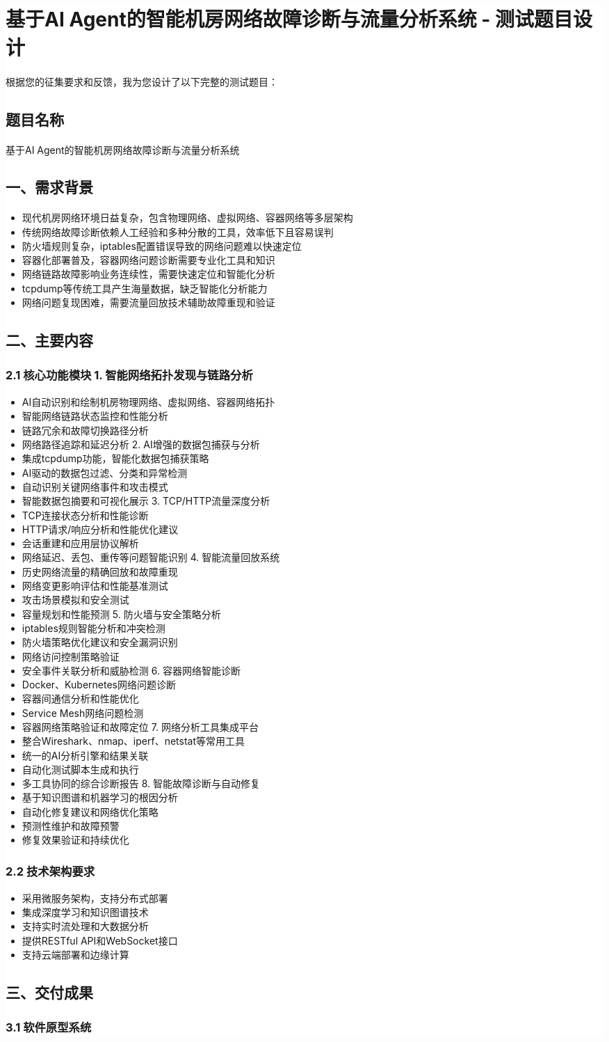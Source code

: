 # 基于AI Agent的智能机房网络故障诊断与流量分析系统 - 测试题目设计
根据您的征集要求和反馈，我为您设计了以下完整的测试题目：

## 题目名称
基于AI Agent的智能机房网络故障诊断与流量分析系统

## 一、需求背景
- 现代机房网络环境日益复杂，包含物理网络、虚拟网络、容器网络等多层架构
- 传统网络故障诊断依赖人工经验和多种分散的工具，效率低下且容易误判
- 防火墙规则复杂，iptables配置错误导致的网络问题难以快速定位
- 容器化部署普及，容器网络问题诊断需要专业化工具和知识
- 网络链路故障影响业务连续性，需要快速定位和智能化分析
- tcpdump等传统工具产生海量数据，缺乏智能化分析能力
- 网络问题复现困难，需要流量回放技术辅助故障重现和验证
## 二、主要内容
### 2.1 核心功能模块 1. 智能网络拓扑发现与链路分析
- AI自动识别和绘制机房物理网络、虚拟网络、容器网络拓扑
- 智能网络链路状态监控和性能分析
- 链路冗余和故障切换路径分析
- 网络路径追踪和延迟分析 2. AI增强的数据包捕获与分析
- 集成tcpdump功能，智能化数据包捕获策略
- AI驱动的数据包过滤、分类和异常检测
- 自动识别关键网络事件和攻击模式
- 智能数据包摘要和可视化展示 3. TCP/HTTP流量深度分析
- TCP连接状态分析和性能诊断
- HTTP请求/响应分析和性能优化建议
- 会话重建和应用层协议解析
- 网络延迟、丢包、重传等问题智能识别 4. 智能流量回放系统
- 历史网络流量的精确回放和故障重现
- 网络变更影响评估和性能基准测试
- 攻击场景模拟和安全测试
- 容量规划和性能预测 5. 防火墙与安全策略分析
- iptables规则智能分析和冲突检测
- 防火墙策略优化建议和安全漏洞识别
- 网络访问控制策略验证
- 安全事件关联分析和威胁检测 6. 容器网络智能诊断
- Docker、Kubernetes网络问题诊断
- 容器间通信分析和性能优化
- Service Mesh网络问题检测
- 容器网络策略验证和故障定位 7. 网络分析工具集成平台
- 整合Wireshark、nmap、iperf、netstat等常用工具
- 统一的AI分析引擎和结果关联
- 自动化测试脚本生成和执行
- 多工具协同的综合诊断报告 8. 智能故障诊断与自动修复
- 基于知识图谱和机器学习的根因分析
- 自动化修复建议和网络优化策略
- 预测性维护和故障预警
- 修复效果验证和持续优化
### 2.2 技术架构要求
- 采用微服务架构，支持分布式部署
- 集成深度学习和知识图谱技术
- 支持实时流处理和大数据分析
- 提供RESTful API和WebSocket接口
- 支持云端部署和边缘计算
## 三、交付成果
### 3.1 软件原型系统